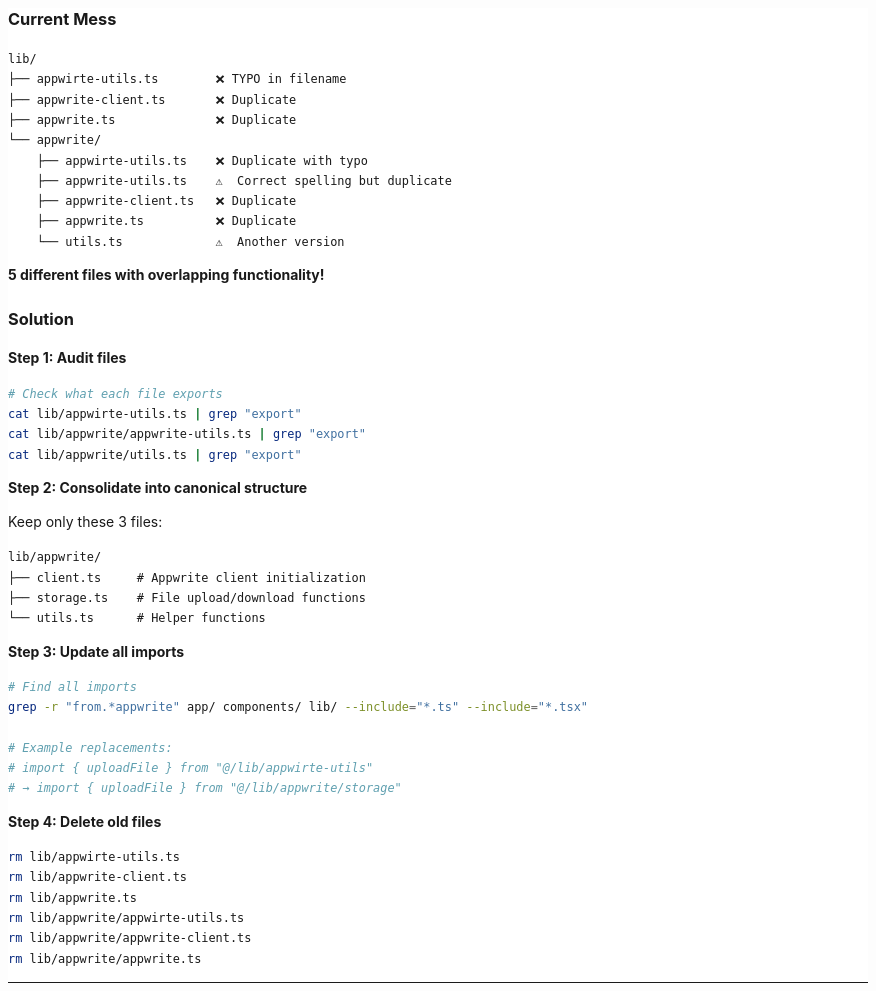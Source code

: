 ### Current Mess

```
lib/
├── appwirte-utils.ts        ❌ TYPO in filename
├── appwrite-client.ts       ❌ Duplicate
├── appwrite.ts              ❌ Duplicate
└── appwrite/
    ├── appwirte-utils.ts    ❌ Duplicate with typo
    ├── appwrite-utils.ts    ⚠️  Correct spelling but duplicate
    ├── appwrite-client.ts   ❌ Duplicate
    ├── appwrite.ts          ❌ Duplicate
    └── utils.ts             ⚠️  Another version
```

**5 different files with overlapping functionality!**

### Solution

**Step 1: Audit files**
```bash
# Check what each file exports
cat lib/appwirte-utils.ts | grep "export"
cat lib/appwrite/appwrite-utils.ts | grep "export"
cat lib/appwrite/utils.ts | grep "export"
```

**Step 2: Consolidate into canonical structure**

Keep only these 3 files:
```
lib/appwrite/
├── client.ts     # Appwrite client initialization
├── storage.ts    # File upload/download functions
└── utils.ts      # Helper functions
```

**Step 3: Update all imports**
```bash
# Find all imports
grep -r "from.*appwrite" app/ components/ lib/ --include="*.ts" --include="*.tsx"

# Example replacements:
# import { uploadFile } from "@/lib/appwirte-utils"
# → import { uploadFile } from "@/lib/appwrite/storage"
```

**Step 4: Delete old files**
```bash
rm lib/appwirte-utils.ts
rm lib/appwrite-client.ts
rm lib/appwrite.ts
rm lib/appwrite/appwirte-utils.ts
rm lib/appwrite/appwrite-client.ts
rm lib/appwrite/appwrite.ts
```

---